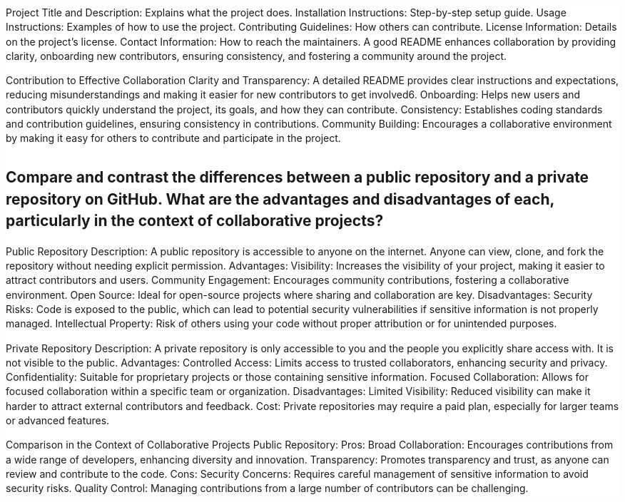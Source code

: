 Project Title and Description: Explains what the project does.
Installation Instructions: Step-by-step setup guide.
Usage Instructions: Examples of how to use the project.
Contributing Guidelines: How others can contribute.
License Information: Details on the project’s license.
Contact Information: How to reach the maintainers.
A good README enhances collaboration by providing clarity, onboarding new contributors, ensuring consistency, and fostering a community around the project.

Contribution to Effective Collaboration
Clarity and Transparency: A detailed README provides clear instructions and expectations, reducing misunderstandings and making it easier for new contributors to get involved6.
Onboarding: Helps new users and contributors quickly understand the project, its goals, and how they can contribute.
Consistency: Establishes coding standards and contribution guidelines, ensuring consistency in contributions.
Community Building: Encourages a collaborative environment by making it easy for others to contribute and participate in the project.

## Compare and contrast the differences between a public repository and a private repository on GitHub. What are the advantages and disadvantages of each, particularly in the context of collaborative projects?
Public Repository
Description: A public repository is accessible to anyone on the internet. Anyone can view, clone, and fork the repository without needing explicit permission.
Advantages:
Visibility: Increases the visibility of your project, making it easier to attract contributors and users.
Community Engagement: Encourages community contributions, fostering a collaborative environment.
Open Source: Ideal for open-source projects where sharing and collaboration are key.
Disadvantages:
Security Risks: Code is exposed to the public, which can lead to potential security vulnerabilities if sensitive information is not properly managed.
Intellectual Property: Risk of others using your code without proper attribution or for unintended purposes.

Private Repository
Description: A private repository is only accessible to you and the people you explicitly share access with. It is not visible to the public.
Advantages:
Controlled Access: Limits access to trusted collaborators, enhancing security and privacy.
Confidentiality: Suitable for proprietary projects or those containing sensitive information.
Focused Collaboration: Allows for focused collaboration within a specific team or organization.
Disadvantages:
Limited Visibility: Reduced visibility can make it harder to attract external contributors and feedback.
Cost: Private repositories may require a paid plan, especially for larger teams or advanced features.

Comparison in the Context of Collaborative Projects
Public Repository:
Pros:
Broad Collaboration: Encourages contributions from a wide range of developers, enhancing diversity and innovation.
Transparency: Promotes transparency and trust, as anyone can review and contribute to the code.
Cons:
Security Concerns: Requires careful management of sensitive information to avoid security risks.
Quality Control: Managing contributions from a large number of contributors can be challenging.
